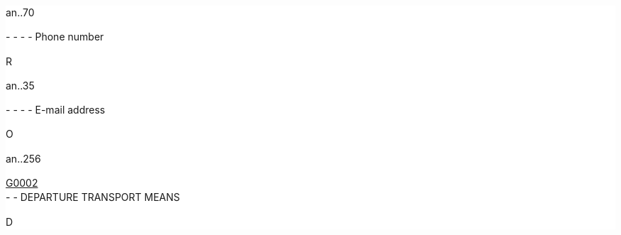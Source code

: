   </td>
  <td>
   <p class="s4">
    an..70
   </p>
  </td>
  <td colspan="1">
  </td>
  <td>
  </td>
 </tr>
 <tr>
  <td>
   - - - - Phone number
  </td>
  <td>
   <p class="s4">
    R
   </p>
  </td>
  <td>
   <p class="s4">
    an..35
   </p>
  </td>
  <td colspan="1">
  </td>
  <td>
  </td>
 </tr>
 <tr>
  <td>
   - - - - E-mail address
  </td>
  <td>
   <p class="s4">
    O
   </p>
  </td>
  <td>
   <p class="s4">
    an..256
   </p>
  </td>
  <td colspan="1">
  </td>
  <td>
   <a href="rules.html#g0002">
    G0002
   </a>
   <div>
   </div>
  </td>
 </tr>
 <tr>
  <td>
   - - DEPARTURE TRANSPORT MEANS
  </td>
  <td>
   <p class="s4">
    D
   </p>
  </td>
  <td>